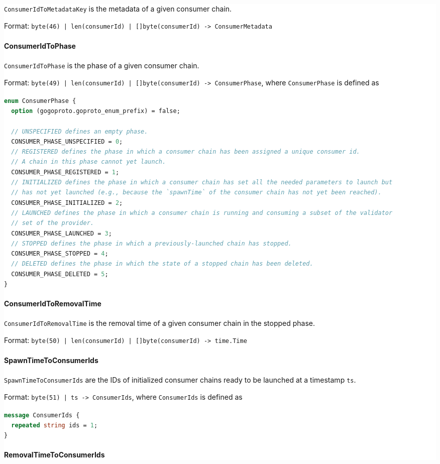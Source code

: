 `ConsumerIdToMetadataKey` is the metadata of a given consumer chain. 

Format: `byte(46) | len(consumerId) | []byte(consumerId) -> ConsumerMetadata`

#### ConsumerIdToPhase

`ConsumerIdToPhase` is the phase of a given consumer chain. 

Format: `byte(49) | len(consumerId) | []byte(consumerId) -> ConsumerPhase`, where `ConsumerPhase` is defined as 

```proto
enum ConsumerPhase {
  option (gogoproto.goproto_enum_prefix) = false;

  // UNSPECIFIED defines an empty phase.
  CONSUMER_PHASE_UNSPECIFIED = 0;
  // REGISTERED defines the phase in which a consumer chain has been assigned a unique consumer id.
  // A chain in this phase cannot yet launch.
  CONSUMER_PHASE_REGISTERED = 1;
  // INITIALIZED defines the phase in which a consumer chain has set all the needed parameters to launch but
  // has not yet launched (e.g., because the `spawnTime` of the consumer chain has not yet been reached).
  CONSUMER_PHASE_INITIALIZED = 2;
  // LAUNCHED defines the phase in which a consumer chain is running and consuming a subset of the validator
  // set of the provider.
  CONSUMER_PHASE_LAUNCHED = 3;
  // STOPPED defines the phase in which a previously-launched chain has stopped.
  CONSUMER_PHASE_STOPPED = 4;
  // DELETED defines the phase in which the state of a stopped chain has been deleted.
  CONSUMER_PHASE_DELETED = 5;
}
```

#### ConsumerIdToRemovalTime

`ConsumerIdToRemovalTime` is the removal time of a given consumer chain in the stopped phase. 

Format: `byte(50) | len(consumerId) | []byte(consumerId) -> time.Time`

#### SpawnTimeToConsumerIds

`SpawnTimeToConsumerIds` are the IDs of initialized consumer chains ready to be launched at a timestamp `ts`. 

Format: `byte(51) | ts -> ConsumerIds`, where `ConsumerIds` is defined as 

```proto
message ConsumerIds { 
  repeated string ids = 1; 
}
```

#### RemovalTimeToConsumerIds
